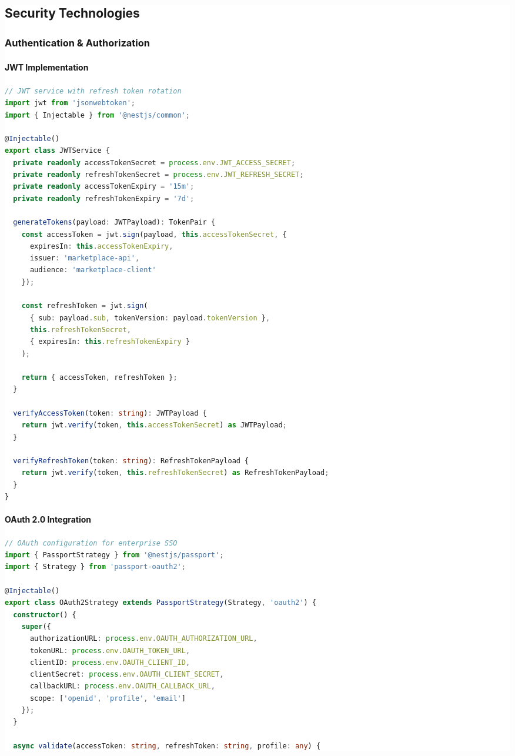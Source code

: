 ## Security Technologies

### Authentication & Authorization

#### JWT Implementation
```typescript
// JWT service with refresh token rotation
import jwt from 'jsonwebtoken';
import { Injectable } from '@nestjs/common';

@Injectable()
export class JWTService {
  private readonly accessTokenSecret = process.env.JWT_ACCESS_SECRET;
  private readonly refreshTokenSecret = process.env.JWT_REFRESH_SECRET;
  private readonly accessTokenExpiry = '15m';
  private readonly refreshTokenExpiry = '7d';
  
  generateTokens(payload: JWTPayload): TokenPair {
    const accessToken = jwt.sign(payload, this.accessTokenSecret, {
      expiresIn: this.accessTokenExpiry,
      issuer: 'marketplace-api',
      audience: 'marketplace-client'
    });
    
    const refreshToken = jwt.sign(
      { sub: payload.sub, tokenVersion: payload.tokenVersion },
      this.refreshTokenSecret,
      { expiresIn: this.refreshTokenExpiry }
    );
    
    return { accessToken, refreshToken };
  }
  
  verifyAccessToken(token: string): JWTPayload {
    return jwt.verify(token, this.accessTokenSecret) as JWTPayload;
  }
  
  verifyRefreshToken(token: string): RefreshTokenPayload {
    return jwt.verify(token, this.refreshTokenSecret) as RefreshTokenPayload;
  }
}
```

#### OAuth 2.0 Integration
```typescript
// OAuth configuration for enterprise SSO
import { PassportStrategy } from '@nestjs/passport';
import { Strategy } from 'passport-oauth2';

@Injectable()
export class OAuth2Strategy extends PassportStrategy(Strategy, 'oauth2') {
  constructor() {
    super({
      authorizationURL: process.env.OAUTH_AUTHORIZATION_URL,
      tokenURL: process.env.OAUTH_TOKEN_URL,
      clientID: process.env.OAUTH_CLIENT_ID,
      clientSecret: process.env.OAUTH_CLIENT_SECRET,
      callbackURL: process.env.OAUTH_CALLBACK_URL,
      scope: ['openid', 'profile', 'email']
    });
  }
  
  async validate(accessToken: string, refreshToken: string, profile: any) {
```
